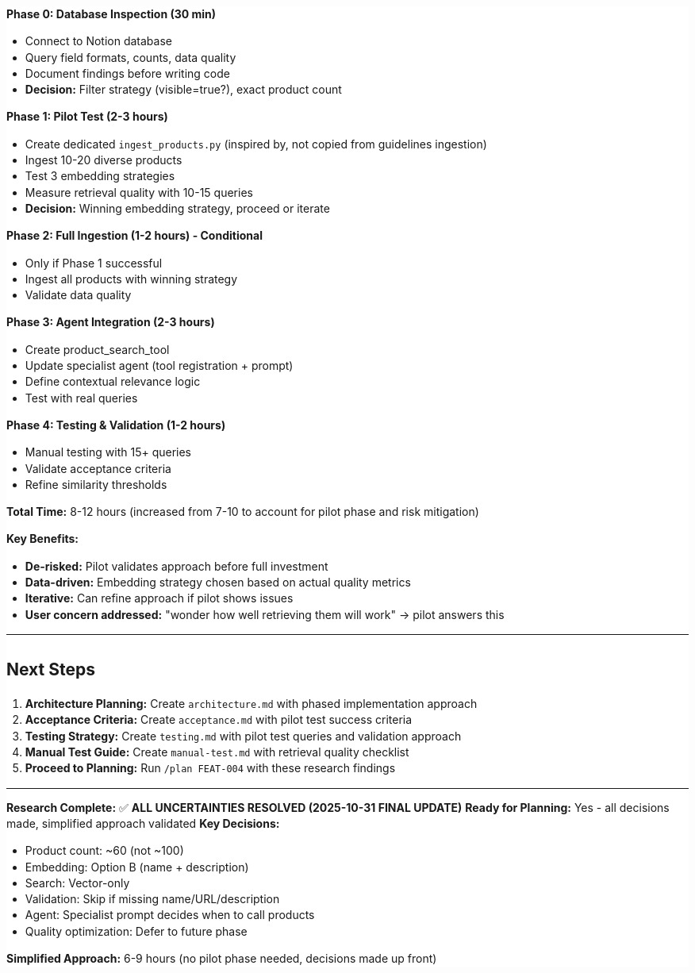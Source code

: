 **Phase 0: Database Inspection (30 min)**
- Connect to Notion database
- Query field formats, counts, data quality
- Document findings before writing code
- **Decision:** Filter strategy (visible=true?), exact product count

**Phase 1: Pilot Test (2-3 hours)**
- Create dedicated `ingest_products.py` (inspired by, not copied from guidelines ingestion)
- Ingest 10-20 diverse products
- Test 3 embedding strategies
- Measure retrieval quality with 10-15 queries
- **Decision:** Winning embedding strategy, proceed or iterate

**Phase 2: Full Ingestion (1-2 hours) - Conditional**
- Only if Phase 1 successful
- Ingest all products with winning strategy
- Validate data quality

**Phase 3: Agent Integration (2-3 hours)**
- Create product_search_tool
- Update specialist agent (tool registration + prompt)
- Define contextual relevance logic
- Test with real queries

**Phase 4: Testing & Validation (1-2 hours)**
- Manual testing with 15+ queries
- Validate acceptance criteria
- Refine similarity thresholds

**Total Time:** 8-12 hours (increased from 7-10 to account for pilot phase and risk mitigation)

**Key Benefits:**
- **De-risked:** Pilot validates approach before full investment
- **Data-driven:** Embedding strategy chosen based on actual quality metrics
- **Iterative:** Can refine approach if pilot shows issues
- **User concern addressed:** "wonder how well retrieving them will work" → pilot answers this

---

## Next Steps

1. **Architecture Planning:** Create `architecture.md` with phased implementation approach
2. **Acceptance Criteria:** Create `acceptance.md` with pilot test success criteria
3. **Testing Strategy:** Create `testing.md` with pilot test queries and validation approach
4. **Manual Test Guide:** Create `manual-test.md` with retrieval quality checklist
5. **Proceed to Planning:** Run `/plan FEAT-004` with these research findings

---

**Research Complete:** ✅ **ALL UNCERTAINTIES RESOLVED (2025-10-31 FINAL UPDATE)**
**Ready for Planning:** Yes - all decisions made, simplified approach validated
**Key Decisions:**
- Product count: ~60 (not ~100)
- Embedding: Option B (name + description)
- Search: Vector-only
- Validation: Skip if missing name/URL/description
- Agent: Specialist prompt decides when to call products
- Quality optimization: Defer to future phase

**Simplified Approach:** 6-9 hours (no pilot phase needed, decisions made up front)
